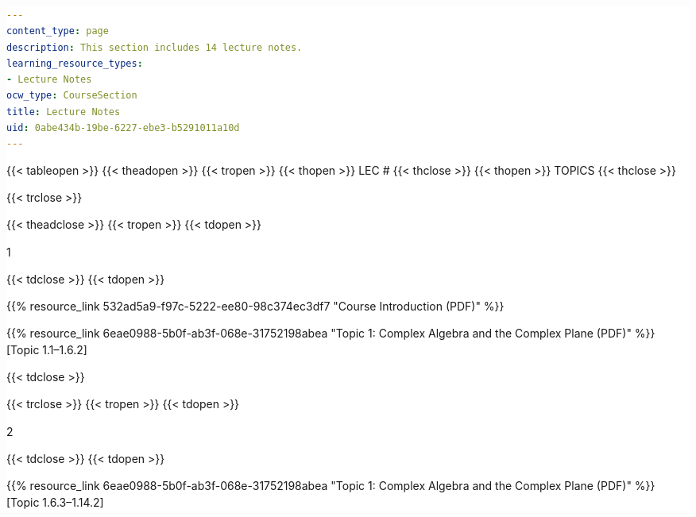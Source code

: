 ```yaml
---
content_type: page
description: This section includes 14 lecture notes.
learning_resource_types:
- Lecture Notes
ocw_type: CourseSection
title: Lecture Notes
uid: 0abe434b-19be-6227-ebe3-b5291011a10d
---
```


{{< tableopen >}}
{{< theadopen >}}
{{< tropen >}}
{{< thopen >}}
LEC #
{{< thclose >}}
{{< thopen >}}
TOPICS
{{< thclose >}}

{{< trclose >}}

{{< theadclose >}}
{{< tropen >}}
{{< tdopen >}}


1


{{< tdclose >}}
{{< tdopen >}}


{{% resource_link 532ad5a9-f97c-5222-ee80-98c374ec3df7 "Course Introduction (PDF)" %}}

{{% resource_link 6eae0988-5b0f-ab3f-068e-31752198abea "Topic 1: Complex Algebra and the Complex Plane (PDF)" %}} \[Topic 1.1–1.6.2\]


{{< tdclose >}}

{{< trclose >}}
{{< tropen >}}
{{< tdopen >}}


2


{{< tdclose >}}
{{< tdopen >}}


{{% resource_link 6eae0988-5b0f-ab3f-068e-31752198abea "Topic 1: Complex Algebra and the Complex Plane (PDF)" %}} \[Topic 1.6.3–1.14.2\]

